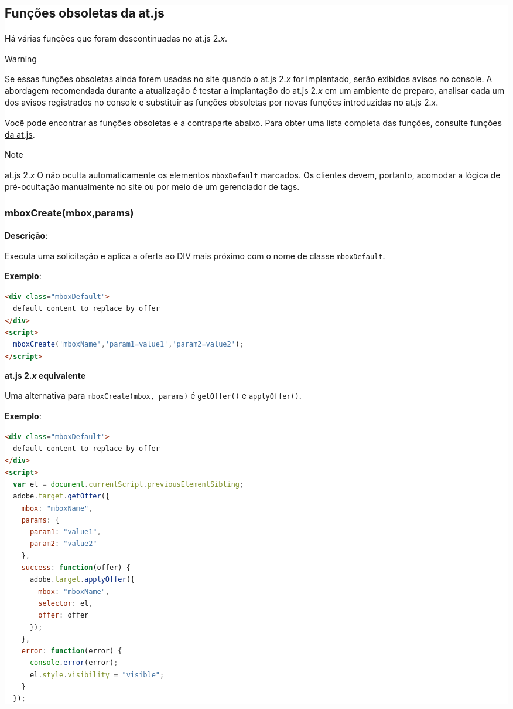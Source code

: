 ## Funções obsoletas da at.js

Há várias funções que foram descontinuadas no at.js 2.*x*.

>[!WARNING]
>
>Se essas funções obsoletas ainda forem usadas no site quando o at.js 2.*x* for implantado, serão exibidos avisos no console. A abordagem recomendada durante a atualização é testar a implantação do at.js 2.*x* em um ambiente de preparo, analisar cada um dos avisos registrados no console e substituir as funções obsoletas por novas funções introduzidas no at.js 2.*x*.

Você pode encontrar as funções obsoletas e a contraparte abaixo. Para obter uma lista completa das funções, consulte [funções da at.js](/help/dev/implement/client-side/atjs/atjs-functions/atjs-functions.md).

>[!NOTE]
>
>at.js 2.*x*  O não oculta automaticamente os elementos `mboxDefault` marcados. Os clientes devem, portanto, acomodar a lógica de pré-ocultação manualmente no site ou por meio de um gerenciador de tags.

### mboxCreate(mbox,params)

**Descrição**:

Executa uma solicitação e aplica a oferta ao DIV mais próximo com o nome de classe `mboxDefault`.

**Exemplo**:

```html {line-numbers="true"}
<div class="mboxDefault">
  default content to replace by offer
</div>
<script>
  mboxCreate('mboxName','param1=value1','param2=value2');
</script>
```

**at.js 2.*x* equivalente**

Uma alternativa para `mboxCreate(mbox, params)` é `getOffer()` e `applyOffer()`.

**Exemplo**:

```html {line-numbers="true"}
<div class="mboxDefault"> 
  default content to replace by offer 
</div> 
<script> 
  var el = document.currentScript.previousElementSibling;
  adobe.target.getOffer({
    mbox: "mboxName",
    params: {
      param1: "value1",
      param2: "value2"
    },
    success: function(offer) {
      adobe.target.applyOffer({
        mbox: "mboxName",
        selector: el,
        offer: offer
      });
    },
    error: function(error) {
      console.error(error);
      el.style.visibility = "visible";
    }
  });
```